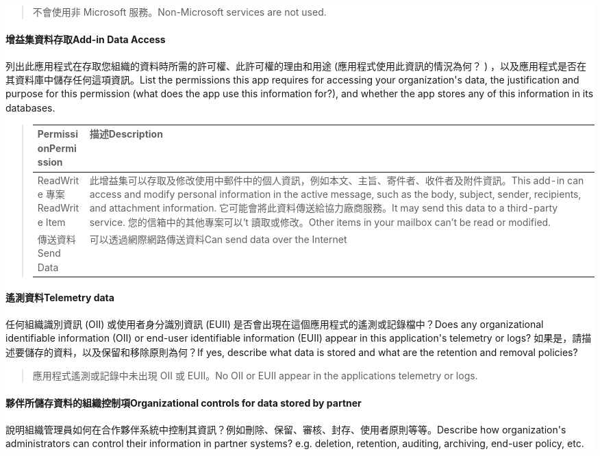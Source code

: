 ><span data-ttu-id="c189a-129">不會使用非 Microsoft 服務。</span><span class="sxs-lookup"><span data-stu-id="c189a-129">Non-Microsoft services are not used.</span></span>



#### <a name="add-in-data-access"></a><span data-ttu-id="c189a-130">增益集資料存取</span><span class="sxs-lookup"><span data-stu-id="c189a-130">Add-in Data Access</span></span>

<span data-ttu-id="c189a-131">列出此應用程式在存取您組織的資料時所需的許可權、此許可權的理由和用途 (應用程式使用此資訊的情況為何？ ) ，以及應用程式是否在其資料庫中儲存任何這項資訊。</span><span class="sxs-lookup"><span data-stu-id="c189a-131">List the permissions this app requires for accessing your organization's data, the justification and purpose for this permission (what does the app use this information for?), and whether the app stores any of this information in its databases.</span></span>

>| <span data-ttu-id="c189a-132">**Permission**</span><span class="sxs-lookup"><span data-stu-id="c189a-132">**Permission**</span></span>  | <span data-ttu-id="c189a-133">**描述**</span><span class="sxs-lookup"><span data-stu-id="c189a-133">**Description**</span></span> |
>|:----------------|:----------------|
>| <span data-ttu-id="c189a-134">ReadWrite 專案</span><span class="sxs-lookup"><span data-stu-id="c189a-134">ReadWrite Item</span></span> | <span data-ttu-id="c189a-135">此增益集可以存取及修改使用中郵件中的個人資訊，例如本文、主旨、寄件者、收件者及附件資訊。</span><span class="sxs-lookup"><span data-stu-id="c189a-135">This add-in can access and modify personal information in the active message, such as the body, subject, sender, recipients, and attachment information.</span></span> <span data-ttu-id="c189a-136">它可能會將此資料傳送給協力廠商服務。</span><span class="sxs-lookup"><span data-stu-id="c189a-136">It may send this data to a third-party service.</span></span> <span data-ttu-id="c189a-137">您的信箱中的其他專案可以&#8217;t 讀取或修改。</span><span class="sxs-lookup"><span data-stu-id="c189a-137">Other items in your mailbox can&#8217;t be read or modified.</span></span> |
>| <span data-ttu-id="c189a-138">傳送資料</span><span class="sxs-lookup"><span data-stu-id="c189a-138">Send Data</span></span> | <span data-ttu-id="c189a-139">可以透過網際網路傳送資料</span><span class="sxs-lookup"><span data-stu-id="c189a-139">Can send data over the Internet</span></span> |

#### <a name="telemetry-data"></a><span data-ttu-id="c189a-140">遙測資料</span><span class="sxs-lookup"><span data-stu-id="c189a-140">Telemetry data</span></span>

<span data-ttu-id="c189a-141">任何組織識別資訊 (OII) 或使用者身分識別資訊 (EUII) 是否會出現在這個應用程式的遙測或記錄檔中？</span><span class="sxs-lookup"><span data-stu-id="c189a-141">Does any organizational identifiable information (OII) or end-user identifiable information (EUII) appear in this application's telemetry or logs?</span></span> <span data-ttu-id="c189a-142">如果是，請描述要儲存的資料，以及保留和移除原則為何？</span><span class="sxs-lookup"><span data-stu-id="c189a-142">If yes, describe what data is stored and what are the retention and removal policies?</span></span>

><span data-ttu-id="c189a-143">應用程式遙測或記錄中未出現 OII 或 EUII。</span><span class="sxs-lookup"><span data-stu-id="c189a-143">No OII or EUII appear in the applications telemetry or logs.</span></span>

#### <a name="organizational-controls-for-data-stored-by-partner"></a><span data-ttu-id="c189a-144">夥伴所儲存資料的組織控制項</span><span class="sxs-lookup"><span data-stu-id="c189a-144">Organizational controls for data stored by partner</span></span>

<span data-ttu-id="c189a-145">說明組織管理員如何在合作夥伴系統中控制其資訊？例如刪除、保留、審核、封存、使用者原則等等。</span><span class="sxs-lookup"><span data-stu-id="c189a-145">Describe how organization's administrators can control their information in partner systems? e.g. deletion, retention, auditing, archiving, end-user policy, etc.</span></span>
